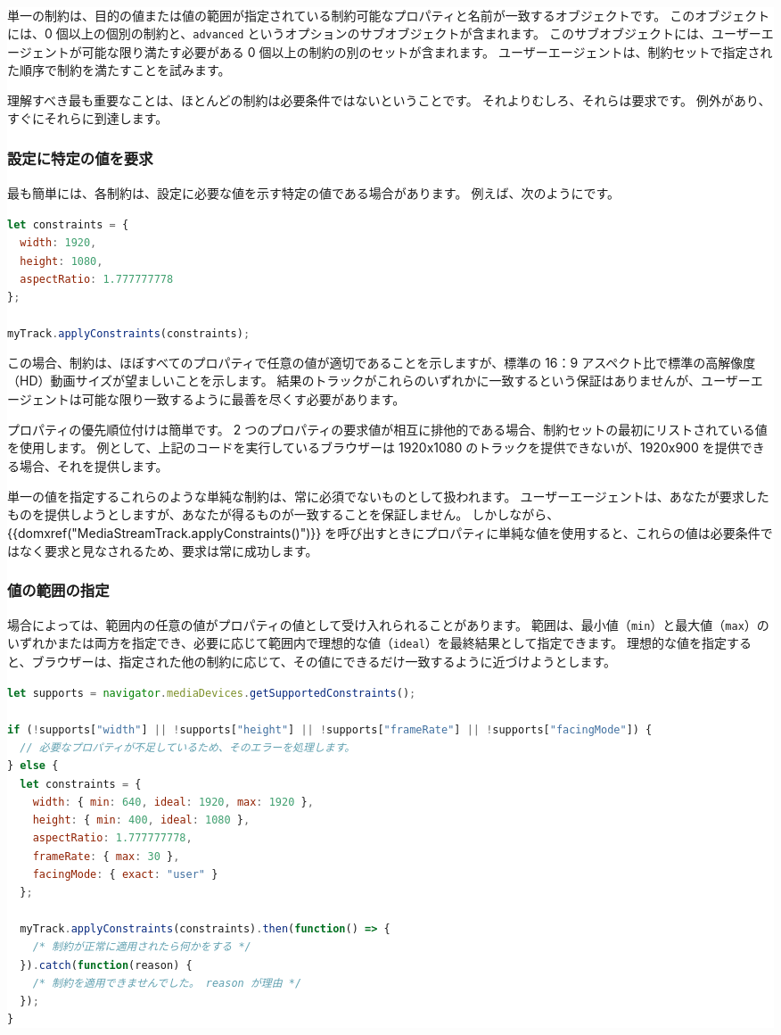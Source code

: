 単一の制約は、目的の値または値の範囲が指定されている制約可能なプロパティと名前が一致するオブジェクトです。 このオブジェクトには、0 個以上の個別の制約と、`advanced` というオプションのサブオブジェクトが含まれます。 このサブオブジェクトには、ユーザーエージェントが可能な限り満たす必要がある 0 個以上の制約の別のセットが含まれます。 ユーザーエージェントは、制約セットで指定された順序で制約を満たすことを試みます。

理解すべき最も重要なことは、ほとんどの制約は必要条件ではないということです。 それよりむしろ、それらは要求です。 例外があり、すぐにそれらに到達します。

### 設定に特定の値を要求

最も簡単には、各制約は、設定に必要な値を示す特定の値である場合があります。 例えば、次のようにです。

```js
let constraints = {
  width: 1920,
  height: 1080,
  aspectRatio: 1.777777778
};

myTrack.applyConstraints(constraints);
```

この場合、制約は、ほぼすべてのプロパティで任意の値が適切であることを示しますが、標準の 16：9 アスペクト比で標準の高解像度（HD）動画サイズが望ましいことを示します。 結果のトラックがこれらのいずれかに一致するという保証はありませんが、ユーザーエージェントは可能な限り一致するように最善を尽くす必要があります。

プロパティの優先順位付けは簡単です。 2 つのプロパティの要求値が相互に排他的である場合、制約セットの最初にリストされている値を使用します。 例として、上記のコードを実行しているブラウザーは 1920x1080 のトラックを提供できないが、1920x900 を提供できる場合、それを提供します。

単一の値を指定するこれらのような単純な制約は、常に必須でないものとして扱われます。 ユーザーエージェントは、あなたが要求したものを提供しようとしますが、あなたが得るものが一致することを保証しません。 しかしながら、{{domxref("MediaStreamTrack.applyConstraints()")}} を呼び出すときにプロパティに単純な値を使用すると、これらの値は必要条件ではなく要求と見なされるため、要求は常に成功します。

### 値の範囲の指定

場合によっては、範囲内の任意の値がプロパティの値として受け入れられることがあります。 範囲は、最小値（`min`）と最大値（`max`）のいずれかまたは両方を指定でき、必要に応じて範囲内で理想的な値（`ideal`）を最終結果として指定できます。 理想的な値を指定すると、ブラウザーは、指定された他の制約に応じて、その値にできるだけ一致するように近づけようとします。

```js
let supports = navigator.mediaDevices.getSupportedConstraints();

if (!supports["width"] || !supports["height"] || !supports["frameRate"] || !supports["facingMode"]) {
  // 必要なプロパティが不足しているため、そのエラーを処理します。
} else {
  let constraints = {
    width: { min: 640, ideal: 1920, max: 1920 },
    height: { min: 400, ideal: 1080 },
    aspectRatio: 1.777777778,
    frameRate: { max: 30 },
    facingMode: { exact: "user" }
  };

  myTrack.applyConstraints(constraints).then(function() => {
    /* 制約が正常に適用されたら何かをする */
  }).catch(function(reason) {
    /* 制約を適用できませんでした。 reason が理由 */
  });
}
```
